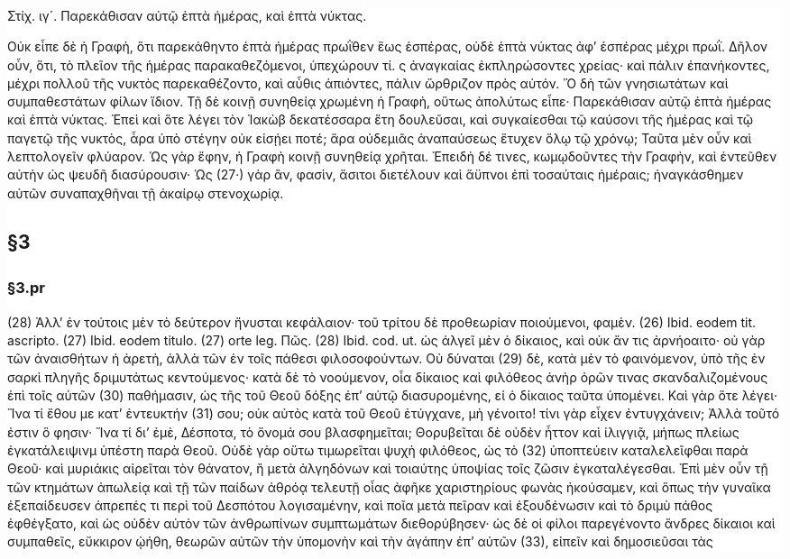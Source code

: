 <p>Στίχ. ιγ´. Παρεκάθισαν αὐτῷ ἑπτὰ ἡμέρας, καὶ
ἑπτὰ νύκτας.</p>
<p>Οὐκ εἶπε δὲ ἡ Γραφὴ, ὅτι παρεκάθηντο ἑπτὰ
ἡμέρας πρωῒθεν ἕως ἑσπέρας, οὐδὲ ἑπτὰ νύκτας ἀφʼ
ἑσπέρας μέχρι πρωῒ. Δῆλον οὖν, ὅτι, τὸ πλεῖον τῆς
ἡμέρας παρακαθεζόμενοι, ὑπεχώρουν τί. ς ἀναγκαίας
ἐκπληρώσοντες χρείας· καὶ πάλιν ἐπανήκοντες, μέχρι
πολλοῦ τῆς νυκτὸς παρεκαθέζοντο, καὶ αὖθις
ἀπιόντες, πάλιν ὤρθριζον πρὸς αὐτόν. Ὅ δὴ τῶν
γνησιωτάτων καὶ συμπαθεστάτων φίλων ἴδιον. Τῇ δὲ
κοινῇ συνηθείᾳ χρωμένη ἡ Γραφὴ, οὕτως ἀπολύτως
εἶπε· Παρεκάθισαν αὐτῷ ἑπτὰ ἡμέρας καὶ ἑπτὰ
νύκτας. Ἐπεὶ καὶ ὅτε λέγει τὸν Ἰακὼβ δεκατέσσαρα
ἔτη δουλεῦσαι, καὶ συγκαίεσθαι τῷ καύσονι τῆς
ἡμέρας καὶ τῷ παγετῷ τῆς νυκτὸς, ἆρα ὑπὸ στέγην
οὐκ εἰσῄει ποτέ; ἄρα οὐδεμιᾶς ἀναπαύσεως
ἔτυχεν ὅλῳ τῷ χρόνῳ; Ταῦτα μὲν οὖν καὶ λεπτολογεῖν
φλύαρον. Ὡς γὰρ ἔφην, ἡ Γραφὴ κοινῇ συνηθείᾳ
χρῆται. Ἐπειδὴ δέ τινες, κωμῳδοῦντες τὴν
Γραφὴν, καὶ ἐντεῦθεν αὐτὴν ὡς ψευδῆ διασύρουσιν·
Ὡς (27·) γὰρ ἂν, φασὶν, ἄσιτοι διετέλουν καὶ ἄϋπνοι
ἐπὶ τοσαύταις ἡμέραις; ἠναγκάσθημεν αὐτῶν συναπαχθῆναι
τῇ ἀκαίρῳ στενοχωρίᾳ.</p>  

## §3  

### §3.pr  

<p>(28) Ἀλλʼ ἐν τούτοις μὲν τὸ δεύτερον ἤνυσται κεφάλαιον·
τοῦ τρίτου δὲ προθεωρίαν ποιούμενοι, φαμὲν.
<note type="footnote">(26) Ibid. eodem tit. ascripto.</note>
<note type="footnote">(27) Ibid. eodem titulo.</note>
<note type="footnote">(27) orte leg. Πῶς.</note>
<note type="footnote">(28) Ibid. cod. ut.</note>

<pb n="68"/>
ὡς ἀλγεῖ μὲν ὁ δίκαιος, καὶ οὐκ ἄν τις ἀρνήοαιτο·
οὐ γὰρ τῶν ἀναισθήτων ἡ ἀρετὴ, ἀλλὰ τῶν ἐν τοῖς
πάθεσι φιλοσοφούντων. Οὐ δύναται (29) δὲ, κατὰ
μὲν τὸ φαινόμενον, ὑπὸ τῆς ἐν σαρκὶ πληγῆς δριμυτάτως
κεντούμενος· κατὰ δὲ τὸ νοούμενον, οἷα δίκαιος
καὶ φιλόθεος ἀνὴρ ὀρῶν τινας σκανδαλιζομένους
ἐπὶ τοῖς αὐτῶν (30) παθήμασιν, ὡς τῆς τοῦ
Θεοῦ δόξης ἐπʼ αὐτῷ διασυρομένης, εἰ ὁ δίκαιος
ταῦτα ὑπομένει. Καὶ γὰρ ὅτε λέγει· Ἵνα τί ἔθου με
κατʼ ἐντευκτήν (31) σου; οὐκ αὐτὸς κατὰ τοῦ Θεοῦ
ἐτύγχανε, μὴ γένοιτο! τίνι γὰρ εἶχεν ἐντυγχάνειν;
Ἀλλὰ τοῦτό ἐστιν ὅ φησιν· Ἵνα τί διʼ ἐμὲ, Δέσποτα,
τὸ ὄνομά σου βλασφημεῖται; Θορυβεῖται δὲ οὐδὲν
ἧττον καὶ ἰλιγγιᾷ, μήπως πλείως ἐγκατάλειψινμ
ὑπέστη παρὰ Θεοῦ. Οὐδὲ γὰρ οὕτω τιμωρεῖται ψυχὴ
φιλόθεος, ὡς τὸ (32) ὑποπτεύειν καταλελεῖφθαι παρὰ
Θεοῦ· καὶ μυριάκις αἱρεῖται τὸν θάνατον, ἢ μετὰ
ἀλγηδόνων καὶ τοιαύτης ὑποψίας τοῖς ζῶσιν ἐγκαταλέγεσθαι.
Ἐπὶ μὲν οὖν τῇ τῶν κτημάτων ἀπωλείᾳ
καὶ τῇ τῶν παίδων ἀθρόᾳ τελευτῇ οἶας ἀφῆκε χαριστηρίους
φωνὰς ἠκούσαμεν, καὶ ὅπως τὴν γυναῖκα
ἐξεπαίδευσεν ἀπρεπές τι περὶ τοῦ Δεσπότου λογισαμένην,
καὶ ποῖα μετὰ πεῖραν καὶ ἐξουδένωσιν καὶ τὸ
δριμὺ πάθος ἐφθέγξατο, καὶ ὡς οὐδὲν αὐτὸν τῶν ἀνθρωπίνων
συμπτωμάτων διεθορύβησεν· ὡς δὲ οἱ φίλοι
παρεγένοντο ἄνδρες δίκαιοι καὶ συμπαθεῖς, εὔκκιρον
ᾠήθη, θεωρῶν αὐτῶν τὴν ὑπομονὴν καὶ τὴν
ἀγάπην ἐπʼ αὐτῶν (33), εἰπεῖν καὶ δημοσιεῦσαι τὰς